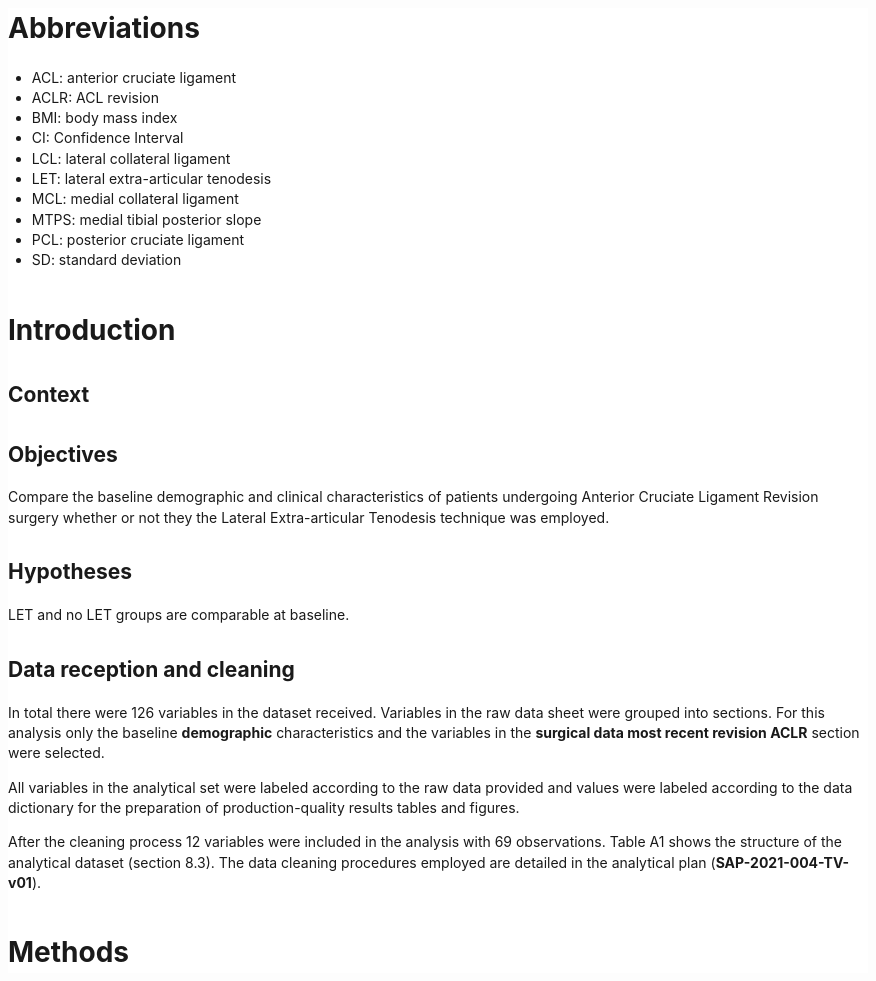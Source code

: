 





# Abbreviations

- ACL: anterior cruciate ligament
- ACLR: ACL revision
- BMI: body mass index
- CI: Confidence Interval
- LCL: lateral collateral ligament
- LET: lateral extra-articular tenodesis
- MCL: medial collateral ligament
- MTPS: medial tibial posterior slope
- PCL: posterior cruciate ligament
- SD: standard deviation

# Introduction

## Context

## Objectives

Compare the baseline demographic and clinical characteristics of patients undergoing Anterior Cruciate Ligament Revision surgery whether or not they the Lateral Extra-articular Tenodesis technique was employed.

## Hypotheses

LET and no LET groups are comparable at baseline.

## Data reception and cleaning

In total there were 126 variables in the dataset received.
Variables in the raw data sheet were grouped into sections.
For this analysis only the baseline **demographic** characteristics and the variables in the **surgical data most recent revision ACLR** section were selected.

All variables in the analytical set were labeled according to the raw data provided and values were labeled according to the data dictionary for the preparation of production-quality results tables and figures.

After the cleaning process 12 variables were included in the analysis with 69 observations.
Table A1 shows the structure of the analytical dataset (section 8.3).
The data cleaning procedures employed are detailed in the analytical plan (**SAP-2021-004-TV-v01**).

# Methods
